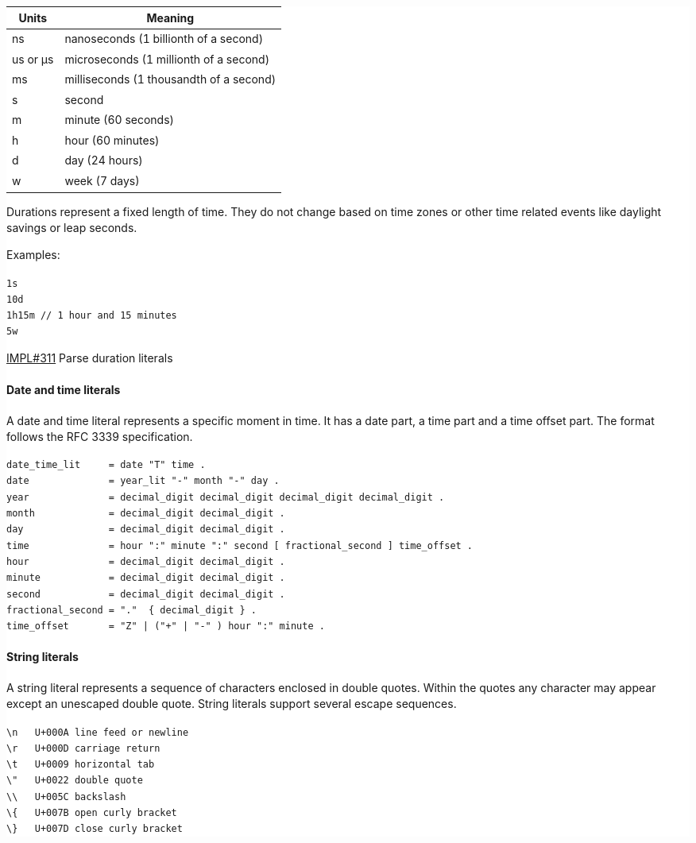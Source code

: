 | Units    | Meaning                                 |
| -----    | -------                                 |
| ns       | nanoseconds (1 billionth of a second)   |
| us or µs | microseconds (1 millionth of a second)  |
| ms       | milliseconds (1 thousandth of a second) |
| s        | second                                  |
| m        | minute (60 seconds)                     |
| h        | hour (60 minutes)                       |
| d        | day (24 hours)                          |
| w        | week (7 days)                           |

Durations represent a fixed length of time.
They do not change based on time zones or other time related events like daylight savings or leap seconds.

Examples:

    1s
    10d
    1h15m // 1 hour and 15 minutes
    5w

[IMPL#311](https://github.com/influxdata/ifql/issues/311) Parse duration literals

#### Date and time literals

A date and time literal represents a specific moment in time.
It has a date part, a time part and a time offset part.
The format follows the RFC 3339 specification.

    date_time_lit     = date "T" time .
    date              = year_lit "-" month "-" day .
    year              = decimal_digit decimal_digit decimal_digit decimal_digit .
    month             = decimal_digit decimal_digit .
    day               = decimal_digit decimal_digit .
    time              = hour ":" minute ":" second [ fractional_second ] time_offset .
    hour              = decimal_digit decimal_digit .
    minute            = decimal_digit decimal_digit .
    second            = decimal_digit decimal_digit .
    fractional_second = "."  { decimal_digit } .
    time_offset       = "Z" | ("+" | "-" ) hour ":" minute .


#### String literals

A string literal represents a sequence of characters enclosed in double quotes.
Within the quotes any character may appear except an unescaped double quote.
String literals support several escape sequences.

    \n   U+000A line feed or newline
    \r   U+000D carriage return
    \t   U+0009 horizontal tab
    \"   U+0022 double quote
    \\   U+005C backslash
    \{   U+007B open curly bracket
    \}   U+007D close curly bracket

